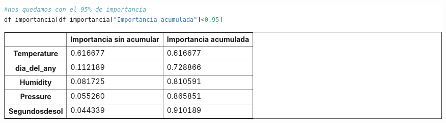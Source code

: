 


```python
#nos quedamos con el 95% de importancia
df_importancia[df_importancia["Importancia acumulada"]<0.95]
```




<div>
<style scoped>
    .dataframe tbody tr th:only-of-type {
        vertical-align: middle;
    }

    .dataframe tbody tr th {
        vertical-align: top;
    }

    .dataframe thead th {
        text-align: right;
    }
</style>
<table border="1" class="dataframe">
  <thead>
    <tr style="text-align: right;">
      <th></th>
      <th>Importancia sin acumular</th>
      <th>Importancia acumulada</th>
    </tr>
  </thead>
  <tbody>
    <tr>
      <th>Temperature</th>
      <td>0.616677</td>
      <td>0.616677</td>
    </tr>
    <tr>
      <th>dia_del_any</th>
      <td>0.112189</td>
      <td>0.728866</td>
    </tr>
    <tr>
      <th>Humidity</th>
      <td>0.081725</td>
      <td>0.810591</td>
    </tr>
    <tr>
      <th>Pressure</th>
      <td>0.055260</td>
      <td>0.865851</td>
    </tr>
    <tr>
      <th>Segundosdesol</th>
      <td>0.044339</td>
      <td>0.910189</td>
    </tr>
  </tbody>
</table>
</div>

